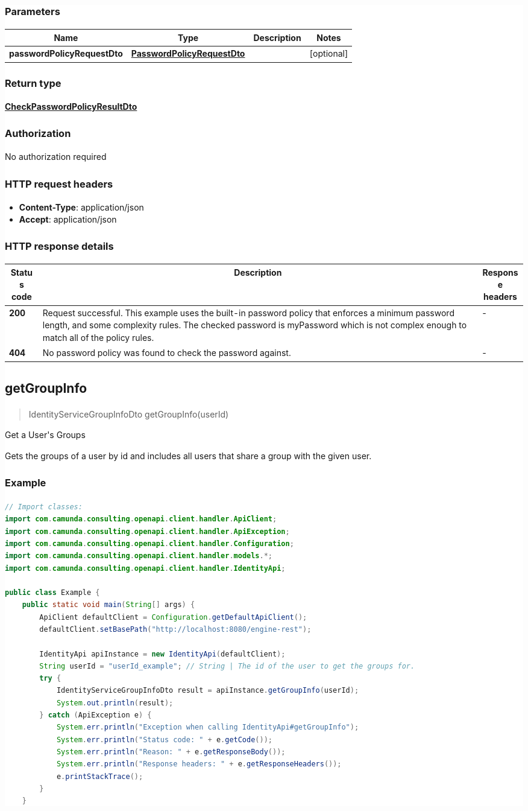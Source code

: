 ### Parameters


Name | Type | Description  | Notes
------------- | ------------- | ------------- | -------------
 **passwordPolicyRequestDto** | [**PasswordPolicyRequestDto**](PasswordPolicyRequestDto.md)|  | [optional]

### Return type

[**CheckPasswordPolicyResultDto**](CheckPasswordPolicyResultDto.md)

### Authorization

No authorization required

### HTTP request headers

- **Content-Type**: application/json
- **Accept**: application/json


### HTTP response details
| Status code | Description | Response headers |
|-------------|-------------|------------------|
| **200** | Request successful. This example uses the built-in password policy that enforces a minimum password length, and some complexity rules. The checked password is myPassword which is not complex enough to match all of the policy rules. |  -  |
| **404** | No password policy was found to check the password against. |  -  |


## getGroupInfo

> IdentityServiceGroupInfoDto getGroupInfo(userId)

Get a User&#39;s Groups

Gets the groups of a user by id and includes all users that share a group with the given user.

### Example

```java
// Import classes:
import com.camunda.consulting.openapi.client.handler.ApiClient;
import com.camunda.consulting.openapi.client.handler.ApiException;
import com.camunda.consulting.openapi.client.handler.Configuration;
import com.camunda.consulting.openapi.client.handler.models.*;
import com.camunda.consulting.openapi.client.handler.IdentityApi;

public class Example {
    public static void main(String[] args) {
        ApiClient defaultClient = Configuration.getDefaultApiClient();
        defaultClient.setBasePath("http://localhost:8080/engine-rest");

        IdentityApi apiInstance = new IdentityApi(defaultClient);
        String userId = "userId_example"; // String | The id of the user to get the groups for.
        try {
            IdentityServiceGroupInfoDto result = apiInstance.getGroupInfo(userId);
            System.out.println(result);
        } catch (ApiException e) {
            System.err.println("Exception when calling IdentityApi#getGroupInfo");
            System.err.println("Status code: " + e.getCode());
            System.err.println("Reason: " + e.getResponseBody());
            System.err.println("Response headers: " + e.getResponseHeaders());
            e.printStackTrace();
        }
    }
```